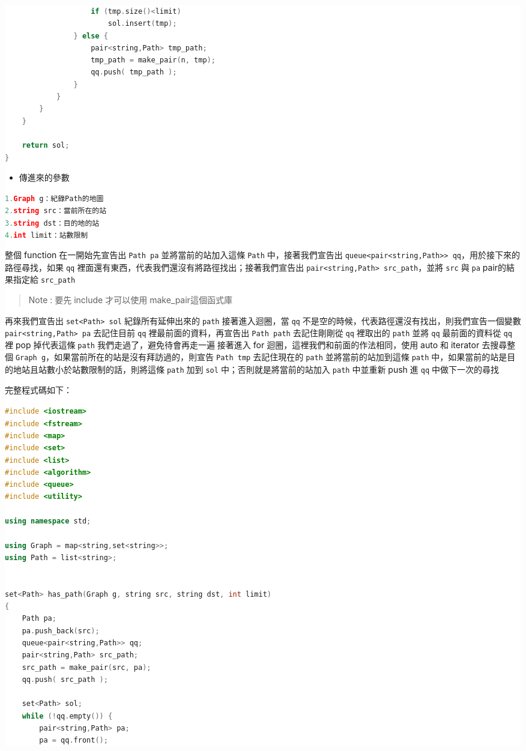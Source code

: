 ```c++
                    if (tmp.size()<limit)
                        sol.insert(tmp);
                } else {
                    pair<string,Path> tmp_path;
                    tmp_path = make_pair(n, tmp);
                    qq.push( tmp_path );
                }
            }
        }
    }

    return sol;
}
```
- 傳進來的參數
```c
1.Graph g：紀錄Path的地圖
2.string src：當前所在的站
3.string dst：目的地的站
4.int limit：站數限制
```
整個 function 在一開始先宣告出 `Path pa` 並將當前的站加入這條 `Path` 中，接著我們宣告出 `queue<pair<string,Path>> qq`，用於接下來的路徑尋找，如果 `qq` 裡面還有東西，代表我們還沒有將路徑找出；接著我們宣告出 `pair<string,Path> src_path`，並將 `src` 與 `pa` pair的結果指定給 `src_path` 
> Note : 
> 要先 include <utility> 才可以使用 make_pair這個函式庫

再來我們宣告出 `set<Path> sol` 紀錄所有延伸出來的 `path`
接著進入迴圈，當 `qq` 不是空的時候，代表路徑還沒有找出，則我們宣告一個變數 `pair<string,Path> pa` 去記住目前 `qq` 裡最前面的資料，再宣告出 `Path path` 去記住剛剛從 `qq` 裡取出的 `path` 並將 `qq` 最前面的資料從 `qq` 裡 pop 掉代表這條 `path` 我們走過了，避免待會再走一遍
接著進入 for 迴圈，這裡我們和前面的作法相同，使用 auto 和 iterator 去搜尋整個 `Graph g`，如果當前所在的站是沒有拜訪過的，則宣告 `Path tmp` 去記住現在的 `path` 並將當前的站加到這條 `path` 中，如果當前的站是目的地站且站數小於站數限制的話，則將這條 `path` 加到 `sol` 中；否則就是將當前的站加入 `path` 中並重新 push 進 `qq` 中做下一次的尋找

完整程式碼如下：  

```c++
#include <iostream>
#include <fstream>
#include <map>
#include <set>
#include <list>
#include <algorithm>
#include <queue>
#include <utility>

using namespace std;

using Graph = map<string,set<string>>;
using Path = list<string>;


set<Path> has_path(Graph g, string src, string dst, int limit)
{
    Path pa;
    pa.push_back(src);
    queue<pair<string,Path>> qq;
    pair<string,Path> src_path;
    src_path = make_pair(src, pa);
    qq.push( src_path );

    set<Path> sol;
    while (!qq.empty()) {
        pair<string,Path> pa;
        pa = qq.front();
```